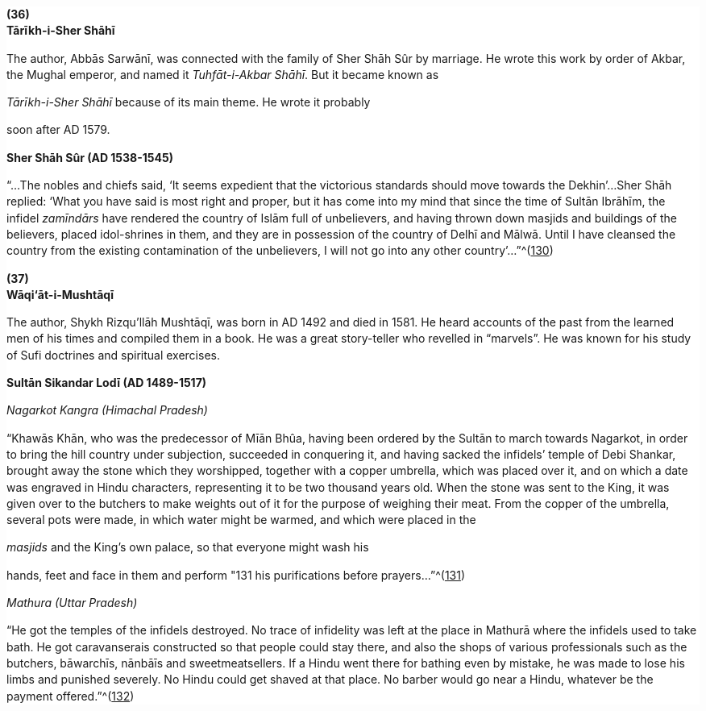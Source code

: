 
**(36)**  
**Tārīkh-i-Sher Shāhī**


The author, Abbās Sarwānī, was connected with the family of Sher Shāh Sûr by marriage. He wrote this work by order of Akbar, the Mughal emperor, and named it *Tuhfāt-i-Akbar Shāhī*. But it became known as

*Tārīkh-i-Sher Shāhī* because of its main theme. He wrote it probably

soon after AD 1579.  
 

**Sher Shāh Sûr (AD 1538-1545)**


“…The nobles and chiefs said, ‘It seems expedient that the victorious standards should move towards the Dekhin’…Sher Shāh replied: ‘What you have said is most right and proper, but it has come into my mind that since the time of Sultān Ibrāhīm, the infidel *zamīndārs* have rendered the country of Islām full of unbelievers, and having thrown down masjids and buildings of the believers, placed idol-shrines in them, and they are in possession of the country of Delhī and Mālwā. Until I have cleansed the country from the existing contamination of the unbelievers, I will not go into any other country’…”^([130](#130))  
 

**(37)**  
**Wāqi‘āt-i-Mushtāqī**


The author, Shykh Rizqu’llāh Mushtāqī, was born in AD 1492 and died in 1581. He heard accounts of the past from the learned men of his times and compiled them in a book. He was a great story-teller who revelled in “marvels”. He was known for his study of Sufi doctrines and spiritual exercises.  
 

**Sultān Sikandar Lodī (AD 1489-1517)**


*Nagarkot Kangra (Himachal Pradesh)*


“Khawās Khān, who was the predecessor of Mīān Bhûa, having been ordered by the Sultān to march towards Nagarkot, in order to bring the hill country under subjection, succeeded in conquering it, and having sacked the infidels’ temple of Debi Shankar, brought away the stone which they worshipped, together with a copper umbrella, which was placed over it, and on which a date was engraved in Hindu characters, representing it to be two thousand years old. When the stone was sent to the King, it was given over to the butchers to make weights out of it for the purpose of weighing their meat. From the copper of the umbrella, several pots were made, in which water might be warmed, and which were placed in the

*masjids* and the King’s own palace, so that everyone might wash his

hands, feet and face in them and perform "131 his purifications before prayers…”^([131](#131))  
 

*Mathura (Uttar Pradesh)*


“He got the temples of the infidels destroyed.  No trace of infidelity was left at the place in Mathurā where the infidels used to take bath. He got caravanserais constructed so that people could stay there, and also the shops of various professionals such as the butchers, bāwarchīs, nānbāīs and sweetmeatsellers. If a Hindu went there for bathing even by mistake, he was made to lose his limbs and punished severely. No Hindu could get shaved at that place. No barber would go near a Hindu, whatever be the payment offered.”^([132](#132))  
 